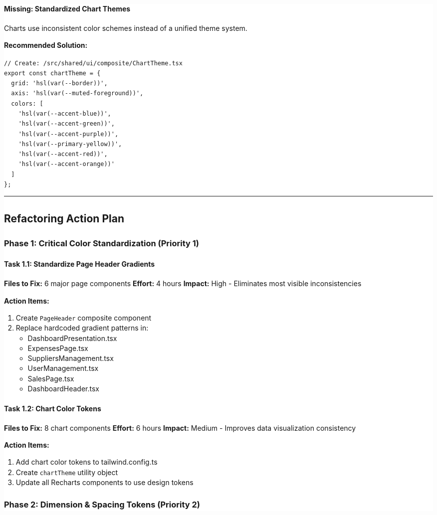 #### **Missing: Standardized Chart Themes**
Charts use inconsistent color schemes instead of a unified theme system.

**Recommended Solution:**
```tsx
// Create: /src/shared/ui/composite/ChartTheme.tsx
export const chartTheme = {
  grid: 'hsl(var(--border))',
  axis: 'hsl(var(--muted-foreground))',
  colors: [
    'hsl(var(--accent-blue))',
    'hsl(var(--accent-green))',
    'hsl(var(--accent-purple))',
    'hsl(var(--primary-yellow))',
    'hsl(var(--accent-red))',
    'hsl(var(--accent-orange))'
  ]
};
```

---

## Refactoring Action Plan

### Phase 1: Critical Color Standardization (Priority 1)

#### **Task 1.1:** Standardize Page Header Gradients
**Files to Fix:** 6 major page components
**Effort:** 4 hours
**Impact:** High - Eliminates most visible inconsistencies

**Action Items:**
1. Create `PageHeader` composite component
2. Replace hardcoded gradient patterns in:
   - DashboardPresentation.tsx
   - ExpensesPage.tsx
   - SuppliersManagement.tsx
   - UserManagement.tsx
   - SalesPage.tsx
   - DashboardHeader.tsx

#### **Task 1.2:** Chart Color Tokens
**Files to Fix:** 8 chart components
**Effort:** 6 hours
**Impact:** Medium - Improves data visualization consistency

**Action Items:**
1. Add chart color tokens to tailwind.config.ts
2. Create `chartTheme` utility object
3. Update all Recharts components to use design tokens

### Phase 2: Dimension & Spacing Tokens (Priority 2)
